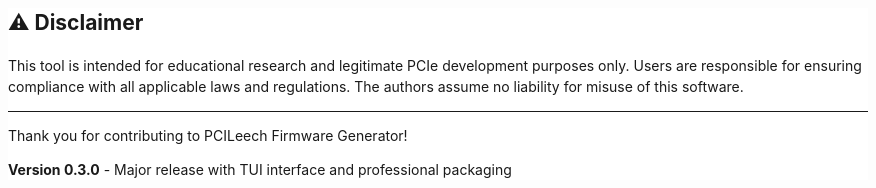 ## ⚠️ Disclaimer

This tool is intended for educational research and legitimate PCIe development purposes only. Users are responsible for ensuring compliance with all applicable laws and regulations. The authors assume no liability for misuse of this software.

---

Thank you for contributing to PCILeech Firmware Generator!

**Version 0.3.0** - Major release with TUI interface and professional packaging